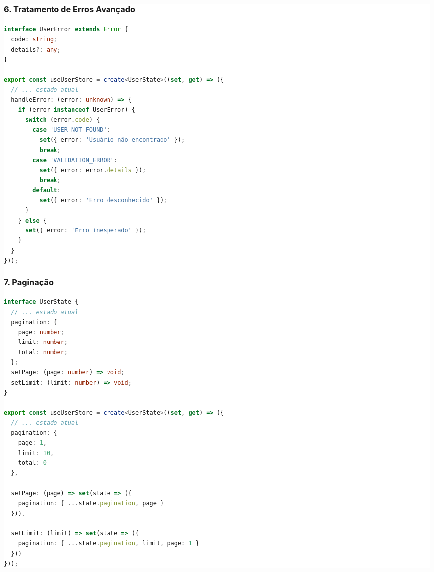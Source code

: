 ### 6. Tratamento de Erros Avançado
```typescript
interface UserError extends Error {
  code: string;
  details?: any;
}

export const useUserStore = create<UserState>((set, get) => ({
  // ... estado atual
  handleError: (error: unknown) => {
    if (error instanceof UserError) {
      switch (error.code) {
        case 'USER_NOT_FOUND':
          set({ error: 'Usuário não encontrado' });
          break;
        case 'VALIDATION_ERROR':
          set({ error: error.details });
          break;
        default:
          set({ error: 'Erro desconhecido' });
      }
    } else {
      set({ error: 'Erro inesperado' });
    }
  }
}));
```

### 7. Paginação
```typescript
interface UserState {
  // ... estado atual
  pagination: {
    page: number;
    limit: number;
    total: number;
  };
  setPage: (page: number) => void;
  setLimit: (limit: number) => void;
}

export const useUserStore = create<UserState>((set, get) => ({
  // ... estado atual
  pagination: {
    page: 1,
    limit: 10,
    total: 0
  },
  
  setPage: (page) => set(state => ({
    pagination: { ...state.pagination, page }
  })),
  
  setLimit: (limit) => set(state => ({
    pagination: { ...state.pagination, limit, page: 1 }
  }))
}));
```
